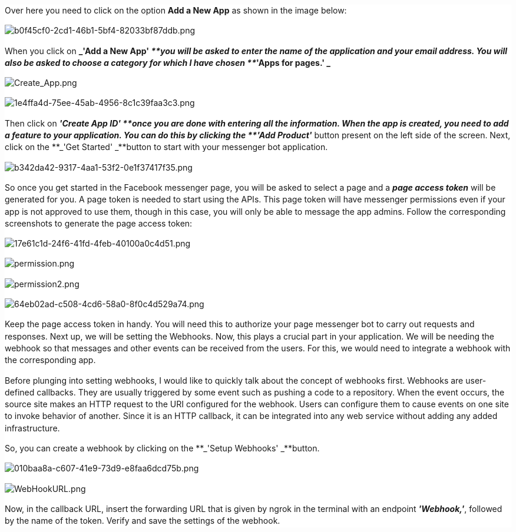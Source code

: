 Over here you need to click on the option **Add a New App** as shown in the image below:

![b0f45cf0-2cd1-46b1-5bf4-82033bf87ddb.png](https://soumyajit2016.files.wordpress.com/2016/09/b0f45cf0-2cd1-46b1-5bf4-82033bf87ddb.png)

When you click on **_'Add a New App' _**you will be asked to enter the name of the application and your email address. You will also be asked to choose a **_category_** for which I have chosen **_'Apps for pages.' _**

![Create_App.png](https://soumyajit2016.files.wordpress.com/2016/09/create_app.png)

![1e4ffa4d-75ee-45ab-4956-8c1c39faa3c3.png](https://soumyajit2016.files.wordpress.com/2016/09/1e4ffa4d-75ee-45ab-4956-8c1c39faa3c3.png)

Then click on **_'Create App ID' _**once you are done with entering all the information. When the app is created, you need to add a feature to your application. You can do this by clicking the **_'Add Product'_** button present on the left side of the screen. Next, click on the **_'Get Started' _**button to start with your messenger bot application.

![b342da42-9317-4aa1-53f2-0e1f37417f35.png](https://soumyajit2016.files.wordpress.com/2016/09/b342da42-9317-4aa1-53f2-0e1f37417f35.png)

So once you get started in the Facebook messenger page, you will be asked to select a page and a **_page access token_** will be generated for you. A page token is needed to start using the APIs. This page token will have messenger permissions even if your app is not approved to use them, though in this case, you will only be able to message the app admins. Follow the corresponding screenshots to generate the page access token:

![17e61c1d-24f6-41fd-4feb-40100a0c4d51.png](https://soumyajit2016.files.wordpress.com/2016/09/17e61c1d-24f6-41fd-4feb-40100a0c4d51.png)

![permission.png](https://soumyajit2016.files.wordpress.com/2016/09/permission.png)

![permission2.png](https://soumyajit2016.files.wordpress.com/2016/09/permission2.png)

![64eb02ad-c508-4cd6-58a0-8f0c4d529a74.png](https://soumyajit2016.files.wordpress.com/2016/09/64eb02ad-c508-4cd6-58a0-8f0c4d529a74.png)

Keep the page access token in handy. You will need this to authorize your page messenger bot to carry out requests and responses. Next up, we will be setting the Webhooks. Now, this plays a crucial part in your application. We will be needing the webhook so that messages and other events can be received from the users. For this, we would need to integrate a webhook with the corresponding app.

Before plunging into setting webhooks, I would like to quickly talk about the concept of webhooks first. Webhooks are user-defined callbacks. They are usually triggered by some event such as pushing a code to a repository. When the event occurs, the source site makes an HTTP request to the URI configured for the webhook. Users can configure them to cause events on one site to invoke behavior of another. Since it is an HTTP callback, it can be integrated into any web service without adding any added infrastructure.

So, you can create a webhook by clicking on the **_'Setup Webhooks' _**button.

![010baa8a-c607-41e9-73d9-e8faa6dcd75b.png](https://soumyajit2016.files.wordpress.com/2016/09/010baa8a-c607-41e9-73d9-e8faa6dcd75b.png)

![WebHookURL.png](https://soumyajit2016.files.wordpress.com/2016/09/webhookurl.png)

Now, in the callback URL, insert the forwarding URL that is given by ngrok in the terminal with an endpoint **_'Webhook,'_**, followed by the name of the token. Verify and save the settings of the webhook.
